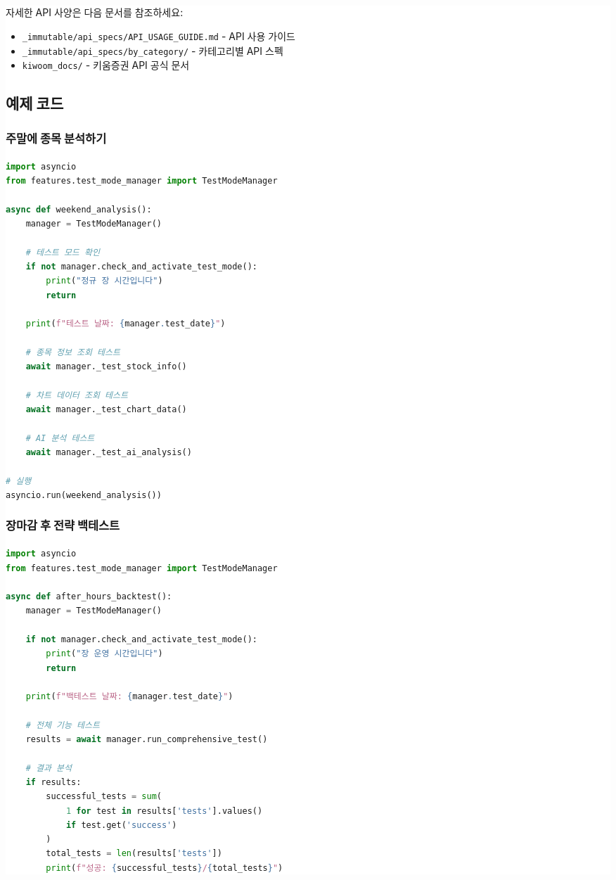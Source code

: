 자세한 API 사양은 다음 문서를 참조하세요:

- `_immutable/api_specs/API_USAGE_GUIDE.md` - API 사용 가이드
- `_immutable/api_specs/by_category/` - 카테고리별 API 스펙
- `kiwoom_docs/` - 키움증권 API 공식 문서

## 예제 코드

### 주말에 종목 분석하기

```python
import asyncio
from features.test_mode_manager import TestModeManager

async def weekend_analysis():
    manager = TestModeManager()

    # 테스트 모드 확인
    if not manager.check_and_activate_test_mode():
        print("정규 장 시간입니다")
        return

    print(f"테스트 날짜: {manager.test_date}")

    # 종목 정보 조회 테스트
    await manager._test_stock_info()

    # 차트 데이터 조회 테스트
    await manager._test_chart_data()

    # AI 분석 테스트
    await manager._test_ai_analysis()

# 실행
asyncio.run(weekend_analysis())
```

### 장마감 후 전략 백테스트

```python
import asyncio
from features.test_mode_manager import TestModeManager

async def after_hours_backtest():
    manager = TestModeManager()

    if not manager.check_and_activate_test_mode():
        print("장 운영 시간입니다")
        return

    print(f"백테스트 날짜: {manager.test_date}")

    # 전체 기능 테스트
    results = await manager.run_comprehensive_test()

    # 결과 분석
    if results:
        successful_tests = sum(
            1 for test in results['tests'].values()
            if test.get('success')
        )
        total_tests = len(results['tests'])
        print(f"성공: {successful_tests}/{total_tests}")

```